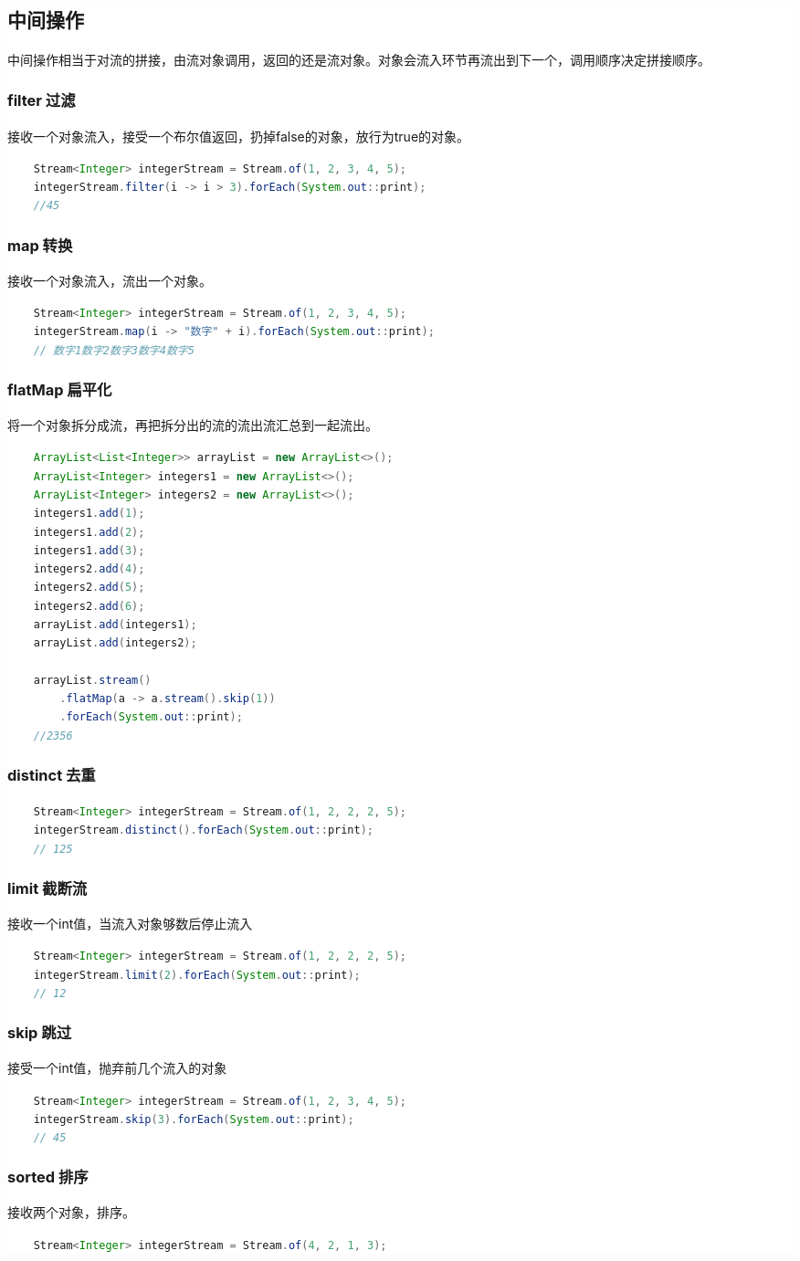 ## 中间操作
中间操作相当于对流的拼接，由流对象调用，返回的还是流对象。对象会流入环节再流出到下一个，调用顺序决定拼接顺序。
### filter 过滤
接收一个对象流入，接受一个布尔值返回，扔掉false的对象，放行为true的对象。
```java
    Stream<Integer> integerStream = Stream.of(1, 2, 3, 4, 5);
    integerStream.filter(i -> i > 3).forEach(System.out::print);
    //45
```
### map 转换
接收一个对象流入，流出一个对象。
```java
    Stream<Integer> integerStream = Stream.of(1, 2, 3, 4, 5);
    integerStream.map(i -> "数字" + i).forEach(System.out::print);
    // 数字1数字2数字3数字4数字5
```
### flatMap 扁平化
将一个对象拆分成流，再把拆分出的流的流出流汇总到一起流出。
```java
    ArrayList<List<Integer>> arrayList = new ArrayList<>();
    ArrayList<Integer> integers1 = new ArrayList<>();
    ArrayList<Integer> integers2 = new ArrayList<>();
    integers1.add(1);
    integers1.add(2);
    integers1.add(3);
    integers2.add(4);
    integers2.add(5);
    integers2.add(6);
    arrayList.add(integers1);
    arrayList.add(integers2);

    arrayList.stream()
        .flatMap(a -> a.stream().skip(1))
        .forEach(System.out::print);
    //2356
```
### distinct 去重
```java
    Stream<Integer> integerStream = Stream.of(1, 2, 2, 2, 5);
    integerStream.distinct().forEach(System.out::print);
    // 125
```
### limit 截断流
接收一个int值，当流入对象够数后停止流入
```java
    Stream<Integer> integerStream = Stream.of(1, 2, 2, 2, 5);
    integerStream.limit(2).forEach(System.out::print);
    // 12
```
### skip 跳过
接受一个int值，抛弃前几个流入的对象
```java
    Stream<Integer> integerStream = Stream.of(1, 2, 3, 4, 5);
    integerStream.skip(3).forEach(System.out::print);
    // 45
```
### sorted 排序
接收两个对象，排序。
```java
    Stream<Integer> integerStream = Stream.of(4, 2, 1, 3);
```